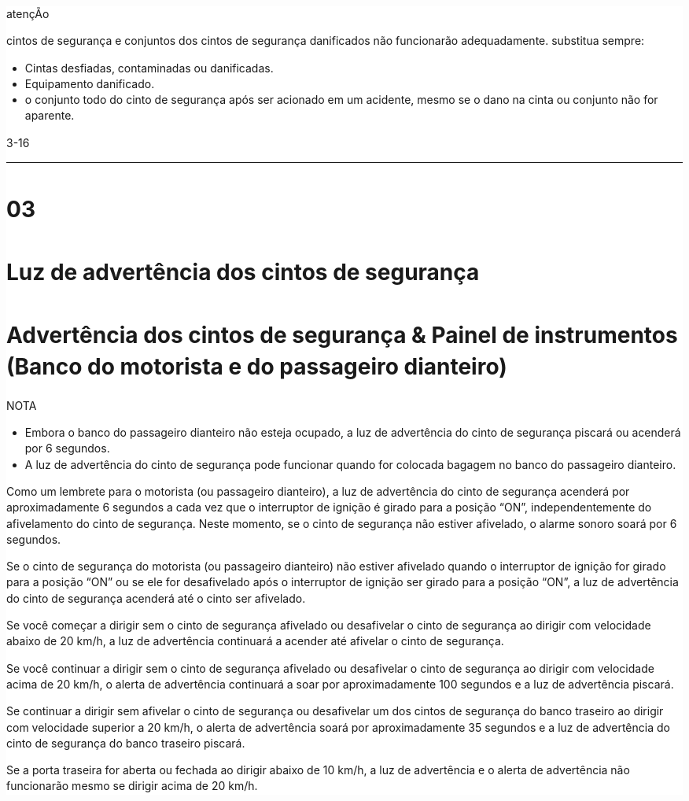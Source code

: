 atençÃo

cintos de segurança e conjuntos dos cintos de segurança danificados não funcionarão adequadamente. substitua sempre:

- Cintas desfiadas, contaminadas ou danificadas.
- Equipamento danificado.
- o conjunto todo do cinto de segurança após ser acionado em um acidente, mesmo se o dano na cinta ou conjunto não for aparente.

3-16


---

# 03

# Luz de advertência dos cintos de segurança

# Advertência dos cintos de segurança & Painel de instrumentos (Banco do motorista e do passageiro dianteiro)

NOTA

- Embora o banco do passageiro dianteiro não esteja ocupado, a luz de advertência do cinto de segurança piscará ou acenderá por 6 segundos.
- A luz de advertência do cinto de segurança pode funcionar quando for colocada bagagem no banco do passageiro dianteiro.

Como um lembrete para o motorista (ou passageiro dianteiro), a luz de advertência do cinto de segurança acenderá por aproximadamente 6 segundos a cada vez que o interruptor de ignição é girado para a posição “ON”, independentemente do afivelamento do cinto de segurança. Neste momento, se o cinto de segurança não estiver afivelado, o alarme sonoro soará por 6 segundos.

Se o cinto de segurança do motorista (ou passageiro dianteiro) não estiver afivelado quando o interruptor de ignição for girado para a posição “ON” ou se ele for desafivelado após o interruptor de ignição ser girado para a posição “ON”, a luz de advertência do cinto de segurança acenderá até o cinto ser afivelado.

Se você começar a dirigir sem o cinto de segurança afivelado ou desafivelar o cinto de segurança ao dirigir com velocidade abaixo de 20 km/h, a luz de advertência continuará a acender até afivelar o cinto de segurança.

Se você continuar a dirigir sem o cinto de segurança afivelado ou desafivelar o cinto de segurança ao dirigir com velocidade acima de 20 km/h, o alerta de advertência continuará a soar por aproximadamente 100 segundos e a luz de advertência piscará.

Se continuar a dirigir sem afivelar o cinto de segurança ou desafivelar um dos cintos de segurança do banco traseiro ao dirigir com velocidade superior a 20 km/h, o alerta de advertência soará por aproximadamente 35 segundos e a luz de advertência do cinto de segurança do banco traseiro piscará.

Se a porta traseira for aberta ou fechada ao dirigir abaixo de 10 km/h, a luz de advertência e o alerta de advertência não funcionarão mesmo se dirigir acima de 20 km/h.
